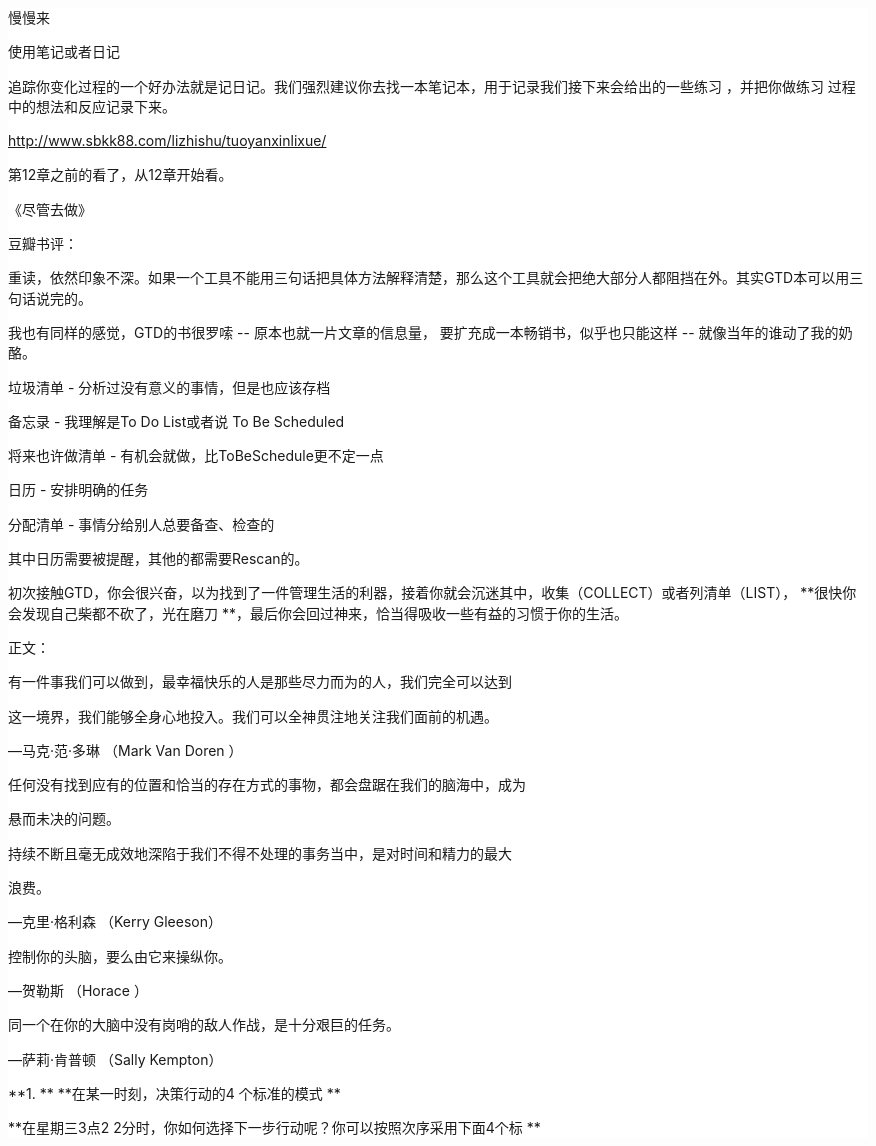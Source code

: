 慢慢来

使用笔记或者日记

追踪你变化过程的一个好办法就是记日记。我们强烈建议你去找一本笔记本，用于记录我们接下来会给出的一些练习 ，并把你做练习 过程中的想法和反应记录下来。

http://www.sbkk88.com/lizhishu/tuoyanxinlixue/

第12章之前的看了，从12章开始看。



《尽管去做》

豆瓣书评：

重读，依然印象不深。如果一个工具不能用三句话把具体方法解释清楚，那么这个工具就会把绝大部分人都阻挡在外。其实GTD本可以用三句话说完的。

我也有同样的感觉，GTD的书很罗嗦 -- 原本也就一片文章的信息量， 要扩充成一本畅销书，似乎也只能这样 -- 就像当年的谁动了我的奶酪。 

垃圾清单 - 分析过没有意义的事情，但是也应该存档 

备忘录 - 我理解是To Do List或者说 To Be Scheduled 

将来也许做清单 - 有机会就做，比ToBeSchedule更不定一点 

日历 - 安排明确的任务 

分配清单 - 事情分给别人总要备查、检查的 

其中日历需要被提醒，其他的都需要Rescan的。 

 初次接触GTD，你会很兴奋，以为找到了一件管理生活的利器，接着你就会沉迷其中，收集（COLLECT）或者列清单（LIST）， **很快你会发现自己柴都不砍了，光在磨刀 **，最后你会回过神来，恰当得吸收一些有益的习惯于你的生活。



正文：

有一件事我们可以做到，最幸福快乐的人是那些尽力而为的人，我们完全可以达到

这一境界，我们能够全身心地投入。我们可以全神贯注地关注我们面前的机遇。

—马克·范·多琳 （Mark Van Doren ）

任何没有找到应有的位置和恰当的存在方式的事物，都会盘踞在我们的脑海中，成为

悬而未决的问题。

持续不断且毫无成效地深陷于我们不得不处理的事务当中，是对时间和精力的最大

浪费。

—克里·格利森 （Kerry Gleeson）

控制你的头脑，要么由它来操纵你。

—贺勒斯 （Horace ）

同一个在你的大脑中没有岗哨的敌人作战，是十分艰巨的任务。

—萨莉·肯普顿 （Sally Kempton）

 **1. ** **在某一时刻，决策行动的4 个标准的模式 **

 **在星期三3点2 2分时，你如何选择下一步行动呢？你可以按照次序采用下面4个标 **

